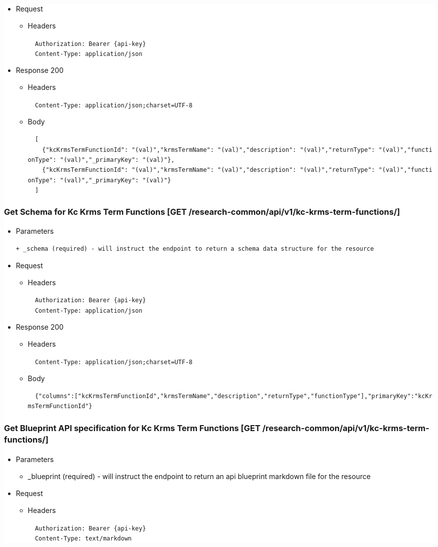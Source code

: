             
+ Request

    + Headers

            Authorization: Bearer {api-key}
            Content-Type: application/json 

+ Response 200
    + Headers

            Content-Type: application/json;charset=UTF-8

    + Body
    
            [
              {"kcKrmsTermFunctionId": "(val)","krmsTermName": "(val)","description": "(val)","returnType": "(val)","functionType": "(val)","_primaryKey": "(val)"},
              {"kcKrmsTermFunctionId": "(val)","krmsTermName": "(val)","description": "(val)","returnType": "(val)","functionType": "(val)","_primaryKey": "(val)"}
            ]
			
### Get Schema for Kc Krms Term Functions [GET /research-common/api/v1/kc-krms-term-functions/]
	                                          
+ Parameters

      + _schema (required) - will instruct the endpoint to return a schema data structure for the resource
      
+ Request

    + Headers

            Authorization: Bearer {api-key}
            Content-Type: application/json

+ Response 200
    + Headers

            Content-Type: application/json;charset=UTF-8

    + Body
    
            {"columns":["kcKrmsTermFunctionId","krmsTermName","description","returnType","functionType"],"primaryKey":"kcKrmsTermFunctionId"}
		
### Get Blueprint API specification for Kc Krms Term Functions [GET /research-common/api/v1/kc-krms-term-functions/]
	 
+ Parameters

     + _blueprint (required) - will instruct the endpoint to return an api blueprint markdown file for the resource
                 
+ Request

    + Headers

            Authorization: Bearer {api-key}
            Content-Type: text/markdown
